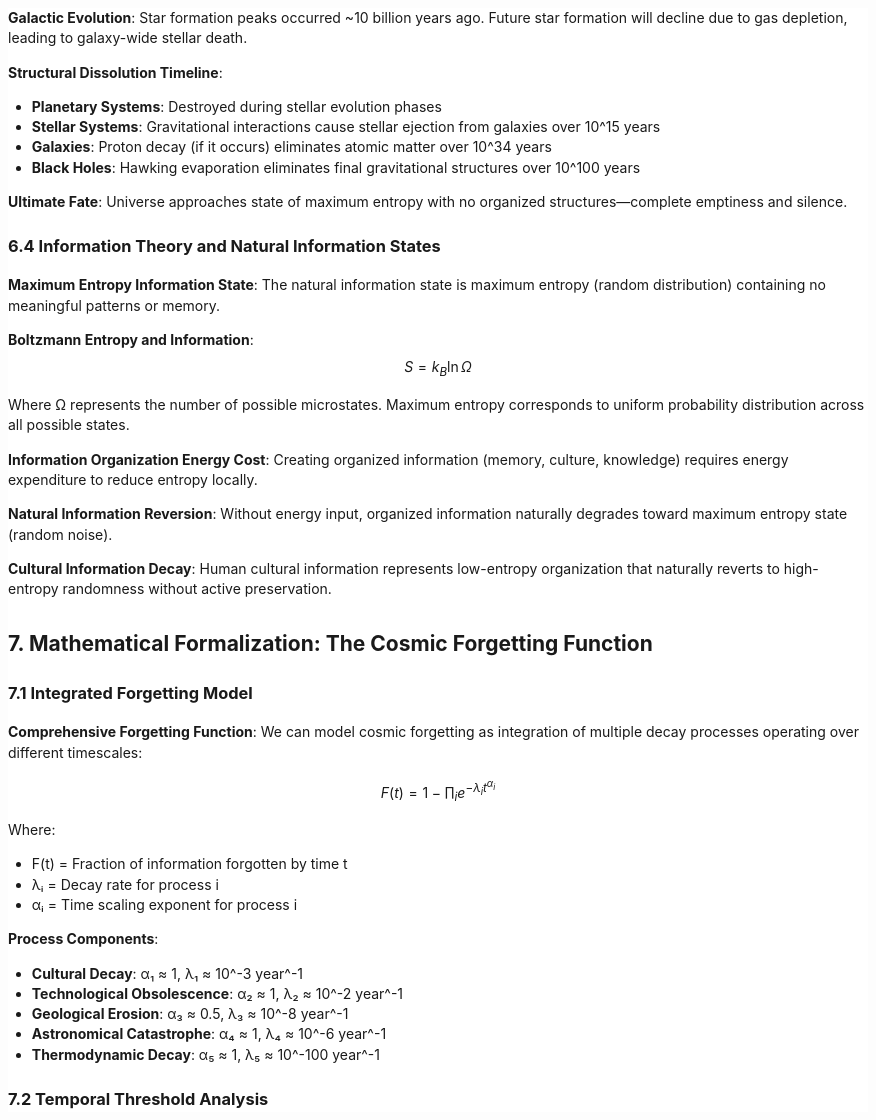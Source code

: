 **Galactic Evolution**: Star formation peaks occurred ~10 billion years ago. Future star formation will decline due to gas depletion, leading to galaxy-wide stellar death.

**Structural Dissolution Timeline**:
- **Planetary Systems**: Destroyed during stellar evolution phases
- **Stellar Systems**: Gravitational interactions cause stellar ejection from galaxies over 10^15 years
- **Galaxies**: Proton decay (if it occurs) eliminates atomic matter over 10^34 years
- **Black Holes**: Hawking evaporation eliminates final gravitational structures over 10^100 years

**Ultimate Fate**: Universe approaches state of maximum entropy with no organized structures—complete emptiness and silence.

### 6.4 Information Theory and Natural Information States

**Maximum Entropy Information State**: The natural information state is maximum entropy (random distribution) containing no meaningful patterns or memory.

**Boltzmann Entropy and Information**:
$$S = k_B \ln \Omega$$

Where Ω represents the number of possible microstates. Maximum entropy corresponds to uniform probability distribution across all possible states.

**Information Organization Energy Cost**: Creating organized information (memory, culture, knowledge) requires energy expenditure to reduce entropy locally.

**Natural Information Reversion**: Without energy input, organized information naturally degrades toward maximum entropy state (random noise).

**Cultural Information Decay**: Human cultural information represents low-entropy organization that naturally reverts to high-entropy randomness without active preservation.

## 7. Mathematical Formalization: The Cosmic Forgetting Function

### 7.1 Integrated Forgetting Model

**Comprehensive Forgetting Function**: We can model cosmic forgetting as integration of multiple decay processes operating over different timescales:

$$F(t) = 1 - \prod_{i} e^{-\lambda_i t^{\alpha_i}}$$

Where:
- F(t) = Fraction of information forgotten by time t
- λᵢ = Decay rate for process i
- αᵢ = Time scaling exponent for process i

**Process Components**:
- **Cultural Decay**: α₁ ≈ 1, λ₁ ≈ 10^-3 year^-1
- **Technological Obsolescence**: α₂ ≈ 1, λ₂ ≈ 10^-2 year^-1  
- **Geological Erosion**: α₃ ≈ 0.5, λ₃ ≈ 10^-8 year^-1
- **Astronomical Catastrophe**: α₄ ≈ 1, λ₄ ≈ 10^-6 year^-1
- **Thermodynamic Decay**: α₅ ≈ 1, λ₅ ≈ 10^-100 year^-1

### 7.2 Temporal Threshold Analysis
